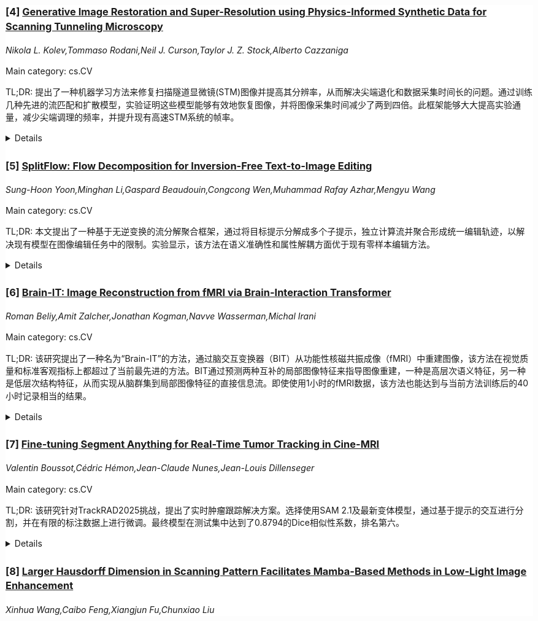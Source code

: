 
### [4] [Generative Image Restoration and Super-Resolution using Physics-Informed Synthetic Data for Scanning Tunneling Microscopy](https://arxiv.org/abs/2510.25921)
*Nikola L. Kolev,Tommaso Rodani,Neil J. Curson,Taylor J. Z. Stock,Alberto Cazzaniga*

Main category: cs.CV

TL;DR: 提出了一种机器学习方法来修复扫描隧道显微镜(STM)图像并提高其分辨率，从而解决尖端退化和数据采集时间长的问题。通过训练几种先进的流匹配和扩散模型，实验证明这些模型能够有效地恢复图像，并将图像采集时间减少了两到四倍。此框架能够大大提高实验通量，减少尖端调理的频率，并提升现有高速STM系统的帧率。


<details><summary>Details</summary></details>


### [5] [SplitFlow: Flow Decomposition for Inversion-Free Text-to-Image Editing](https://arxiv.org/abs/2510.25970)
*Sung-Hoon Yoon,Minghan Li,Gaspard Beaudouin,Congcong Wen,Muhammad Rafay Azhar,Mengyu Wang*

Main category: cs.CV

TL;DR: 本文提出了一种基于无逆变换的流分解聚合框架，通过将目标提示分解成多个子提示，独立计算流并聚合形成统一编辑轨迹，以解决现有模型在图像编辑任务中的限制。实验显示，该方法在语义准确性和属性解耦方面优于现有零样本编辑方法。


<details><summary>Details</summary></details>


### [6] [Brain-IT: Image Reconstruction from fMRI via Brain-Interaction Transformer](https://arxiv.org/abs/2510.25976)
*Roman Beliy,Amit Zalcher,Jonathan Kogman,Navve Wasserman,Michal Irani*

Main category: cs.CV

TL;DR: 该研究提出了一种名为“Brain-IT”的方法，通过脑交互变换器（BIT）从功能性核磁共振成像（fMRI）中重建图像，该方法在视觉质量和标准客观指标上都超过了当前最先进的方法。BIT通过预测两种互补的局部图像特征来指导图像重建，一种是高层次语义特征，另一种是低层次结构特征，从而实现从脑群集到局部图像特征的直接信息流。即使使用1小时的fMRI数据，该方法也能达到与当前方法训练后的40小时记录相当的结果。


<details><summary>Details</summary></details>


### [7] [Fine-tuning Segment Anything for Real-Time Tumor Tracking in Cine-MRI](https://arxiv.org/abs/2510.25990)
*Valentin Boussot,Cédric Hémon,Jean-Claude Nunes,Jean-Louis Dillenseger*

Main category: cs.CV

TL;DR: 该研究针对TrackRAD2025挑战，提出了实时肿瘤跟踪解决方案。选择使用SAM 2.1及最新变体模型，通过基于提示的交互进行分割，并在有限的标注数据上进行微调。最终模型在测试集中达到了0.8794的Dice相似性系数，排名第六。


<details><summary>Details</summary></details>


### [8] [Larger Hausdorff Dimension in Scanning Pattern Facilitates Mamba-Based Methods in Low-Light Image Enhancement](https://arxiv.org/abs/2510.26001)
*Xinhua Wang,Caibo Feng,Xiangjun Fu,Chunxiao Liu*
